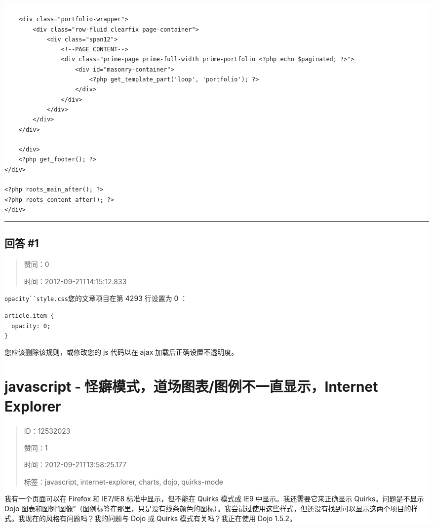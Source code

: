```

    <div class="portfolio-wrapper">
        <div class="row-fluid clearfix page-container">
            <div class="span12">
                <!--PAGE CONTENT-->
                <div class="prime-page prime-full-width prime-portfolio <?php echo $paginated; ?>">
                    <div id="masonry-container">
                        <?php get_template_part('loop', 'portfolio'); ?>
                    </div>
                </div>
            </div>
        </div>
    </div>

    </div>
    <?php get_footer(); ?>
</div>

<?php roots_main_after(); ?>
<?php roots_content_after(); ?>
</div> 
```

* * *

## 回答 #1

> 赞同：0
> 
> 时间：2012-09-21T14:15:12.833

`opacity``style.css`您的文章项目在第 4293 行设置为 0 ：

```
article.item {
  opacity: 0;
} 
```

您应该删除该规则，或修改您的 js 代码以在 ajax 加载后正确设置不透明度。

# javascript - 怪癖模式，道场图表/图例不一直显示，Internet Explorer

> ID：12532023
> 
> 赞同：1
> 
> 时间：2012-09-21T13:58:25.177
> 
> 标签：javascript, internet-explorer, charts, dojo, quirks-mode

我有一个页面可以在 Firefox 和 IE7/IE8 标准中显示，但不能在 Quirks 模式或 IE9 中显示。我还需要它来正确显示 Quirks。问题是不显示 Dojo 图表和图例“图像”（图例标签在那里，只是没有线条颜色的图标）。我尝试过使用这些样式，但还没有找到可以显示这两个项目的样式。我现在的风格有问题吗？我的问题与 Dojo 或 Quirks 模式有关吗？我正在使用 Dojo 1.5.2。
